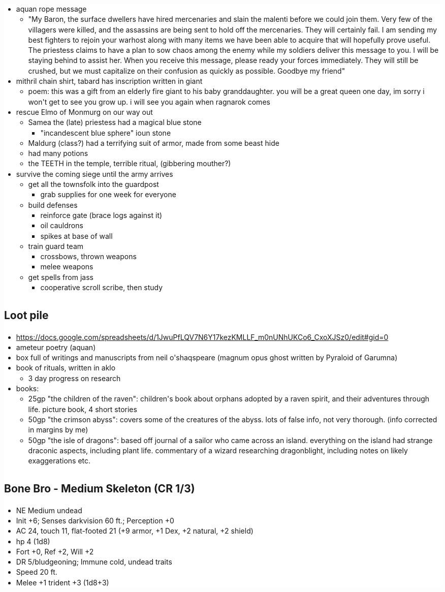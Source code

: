- aquan rope message
    - "My Baron, the surface dwellers have hired mercenaries and slain the malenti before we could join them. Very few of the villagers were killed, and the assassins are being sent to hold off the mercenaries. They will certainly fail. I am sending my best fighters to rejoin your warhost along with many items we have been able to acquire that will hopefully prove useful. The priestess claims to have a plan to sow chaos among the enemy while my soldiers deliver this message to you. I will be staying behind to assist her. When you receive this message, please ready your forces immediately. They will still be crushed, but we must capitalize on their confusion as quickly as possible. Goodbye my friend"
- mithril chain shirt, tabard has inscription written in giant
    - poem: this was a gift from an elderly fire giant to his baby granddaughter. you will be a great queen one day, im sorry i won't get to see you grow up. i will see you again when ragnarok comes
- rescue Elmo of Monmurg on our way out
    - Samea the (late) priestess had a magical blue stone
        - "incandescent blue sphere" ioun stone
    - Maldurg (class?) had a terrifying suit of armor, made from some beast hide
    - had many potions
    - the TEETH in the temple, terrible ritual, (gibbering mouther?)
- survive the coming siege until the army arrives
    - get all the townsfolk into the guardpost
        - grab supplies for one week for everyone
    - build defenses
        - reinforce gate (brace logs against it)
        - oil cauldrons
        - spikes at base of wall
    - train guard team
        - crossbows, thrown weapons
        - melee weapons
    - get spells from jass
        - cooperative scroll scribe, then study

## Loot pile
- https://docs.google.com/spreadsheets/d/1JwuPfLQV7N6Y17kezKMLLF_m0nUNhUKCo6_CxoXJSz0/edit#gid=0
- ameteur poetry (aquan)
- box full of writings and manuscripts from neil o'shaqspeare (magnum opus ghost written by Pyraloid of Garumna)
- book of rituals, written in aklo
    - 3 day progress on research
- books:
    - 25gp "the children of the raven": children's book about orphans adopted by a raven spirit, and their adventures through life. picture book, 4 short stories
    - 50gp "the crimson abyss": covers some of the creatures of the abyss. lots of false info, not very thorough. (info corrected in margins by me)
    - 50gp "the isle of dragons": based off journal of a sailor who came across an island. everything on the island had strange draconic aspects, including plant life. commentary of a wizard researching dragonblight, including notes on likely exaggerations etc.

## Bone Bro - Medium Skeleton (CR 1/3)
- NE Medium undead
- Init +6; Senses darkvision 60 ft.; Perception +0
- AC 24, touch 11, flat-footed 21 (+9 armor, +1 Dex, +2 natural, +2 shield)
- hp 4 (1d8)
- Fort +0, Ref +2, Will +2
- DR 5/bludgeoning; Immune cold, undead traits
- Speed 20 ft.
- Melee +1 trident +3 (1d8+3)
